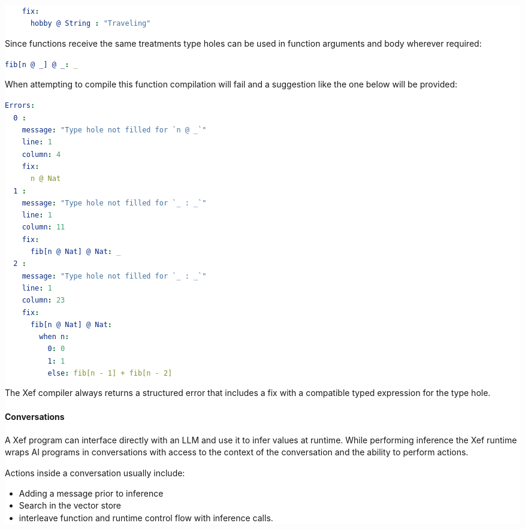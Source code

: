 ```yaml
    fix: 
      hobby @ String : "Traveling"
```

Since functions receive the same treatments type holes can be used in function arguments and body wherever
required:

```yaml
fib[n @ _] @ _: _
```
When attempting to compile this function compilation will fail and a suggestion like the one below
will be provided:

```yaml
Errors: 
  0 : 
    message: "Type hole not filled for `n @ _`"
    line: 1
    column: 4
    fix: 
      n @ Nat
  1 : 
    message: "Type hole not filled for `_ : _`"
    line: 1
    column: 11
    fix: 
      fib[n @ Nat] @ Nat: _
  2 : 
    message: "Type hole not filled for `_ : _`"
    line: 1
    column: 23
    fix: 
      fib[n @ Nat] @ Nat: 
        when n:
          0: 0
          1: 1
          else: fib[n - 1] + fib[n - 2]
```

The Xef compiler always returns a structured error that includes a fix with a compatible 
typed expression for the type hole.

#### Conversations

A Xef program can interface directly with an LLM and use it to infer values at runtime.
While performing inference the Xef runtime wraps AI programs in conversations with access to
the context of the conversation and the ability to perform actions.

Actions inside a conversation usually include:
- Adding a message prior to inference
- Search in the vector store
- interleave function and runtime control flow with inference calls.
